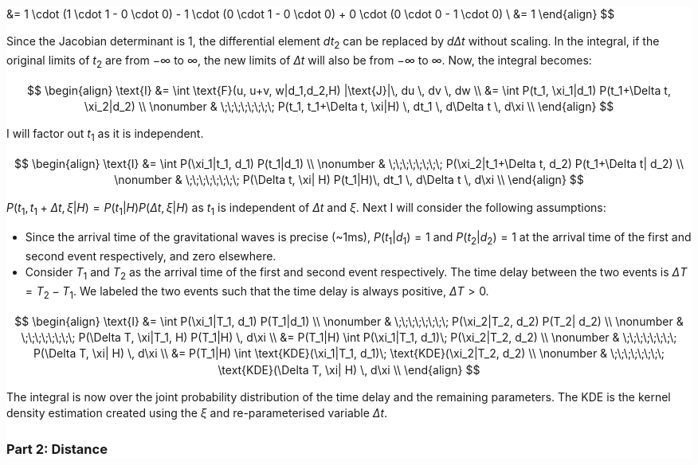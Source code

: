 &= 1 \cdot (1 \cdot 1 - 0 \cdot 0) - 1 \cdot (0 \cdot 1 - 0 \cdot 0) + 0 \cdot (0 \cdot 0 - 1 \cdot 0) \\
&= 1
\end{align}
$$


Since the Jacobian determinant is $1$, the differential element $dt_2$ can be replaced by $d\Delta t$ without scaling. In the integral, if the original limits of $t_2$ are from $-\infty$ to $\infty$, the new limits of $\Delta t$ will also be from $-\infty$ to $\infty$. Now, the integral becomes:

$$
\begin{align}
\text{I} &= \int \text{F}(u, u+v, w|d_1,d_2,H) |\text{J}|\, du \, dv \, dw \\
&= \int P(t_1, \xi_1|d_1) P(t_1+\Delta t, \xi_2|d_2) \\ \nonumber
& \;\;\;\;\;\;\;\;  P(t_1, t_1+\Delta t, \xi|H) \, dt_1 \, d\Delta t \, d\xi \\
\end{align}
$$

I will factor out $t_1$ as it is independent. 

$$
\begin{align}
\text{I} &= \int P(\xi_1|t_1, d_1) P(t_1|d_1) \\ \nonumber
& \;\;\;\;\;\;\;\; P(\xi_2|t_1+\Delta t, d_2) P(t_1+\Delta t| d_2) \\ \nonumber
& \;\;\;\;\;\;\;\; P(\Delta t, \xi| H) P(t_1|H)\, dt_1 \, d\Delta t \, d\xi \\
\end{align}
$$

$P(t_1, t_1+\Delta t, \xi|H) = P(t_1|H) P(\Delta t, \xi| H)$ as $t_1$ is independent of $\Delta t$ and $\xi$. Next I will consider the following assumptions:

* Since the arrival time of the gravitational waves is precise (~1ms), $P(t_1|d_1)=1$ and $P(t_2|d_2)=1$ at the arrival time of the first and second event respectively, and zero elsewhere.
* Consider $T_1$ and $T_2$ as the arrival time of the first and second event respectively. The time delay between the two events is $\Delta T = T_2 - T_1$. We labeled the two events such that the time delay is always positive, $\Delta T > 0$.

$$
\begin{align}
\text{I} &= \int P(\xi_1|T_1, d_1) P(T_1|d_1) \\ \nonumber
& \;\;\;\;\;\;\;\; P(\xi_2|T_2, d_2) P(T_2| d_2) \\ \nonumber
& \;\;\;\;\;\;\;\; P(\Delta T, \xi|T_1, H) P(T_1|H) \, d\xi \\
&= P(T_1|H) \int P(\xi_1|T_1, d_1)\; P(\xi_2|T_2, d_2)  \\ \nonumber
& \;\;\;\;\;\;\;\; P(\Delta T, \xi| H) \, d\xi \\
&= P(T_1|H) \int \text{KDE}(\xi_1|T_1, d_1)\; \text{KDE}(\xi_2|T_2, d_2)  \\ \nonumber
& \;\;\;\;\;\;\;\; \text{KDE}(\Delta T, \xi| H) \, d\xi \\
\end{align}
$$


The integral is now over the joint probability distribution of the time delay and the remaining parameters. The KDE is the kernel density estimation created using the $\xi$ and re-parameterised variable $\Delta t$.

### Part 2: Distance
